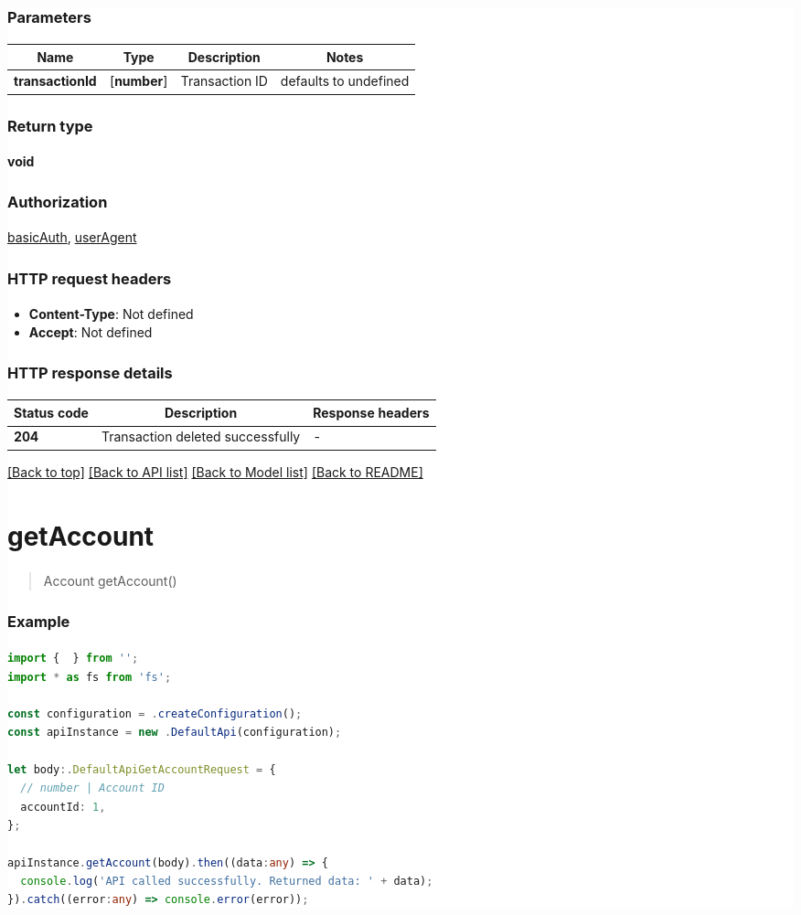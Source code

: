 
### Parameters

Name | Type | Description  | Notes
------------- | ------------- | ------------- | -------------
 **transactionId** | [**number**] | Transaction ID | defaults to undefined


### Return type

**void**

### Authorization

[basicAuth](README.md#basicAuth), [userAgent](README.md#userAgent)

### HTTP request headers

 - **Content-Type**: Not defined
 - **Accept**: Not defined


### HTTP response details
| Status code | Description | Response headers |
|-------------|-------------|------------------|
**204** | Transaction deleted successfully |  -  |

[[Back to top]](#) [[Back to API list]](README.md#documentation-for-api-endpoints) [[Back to Model list]](README.md#documentation-for-models) [[Back to README]](README.md)

# **getAccount**
> Account getAccount()


### Example


```typescript
import {  } from '';
import * as fs from 'fs';

const configuration = .createConfiguration();
const apiInstance = new .DefaultApi(configuration);

let body:.DefaultApiGetAccountRequest = {
  // number | Account ID
  accountId: 1,
};

apiInstance.getAccount(body).then((data:any) => {
  console.log('API called successfully. Returned data: ' + data);
}).catch((error:any) => console.error(error));
```
